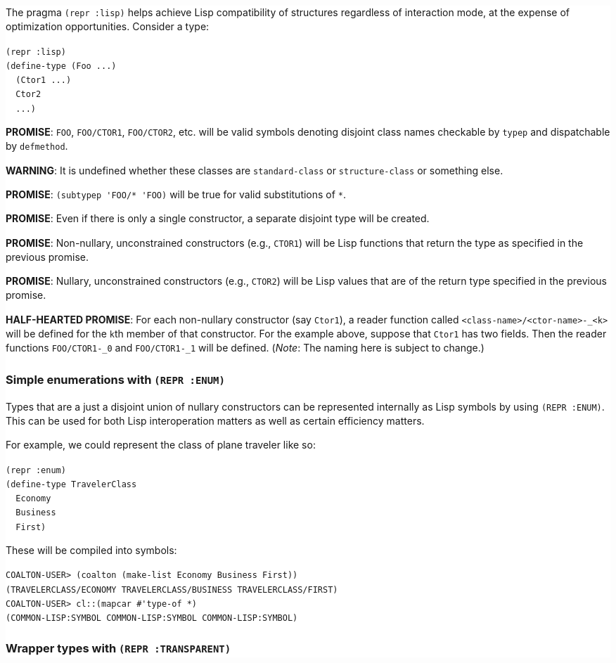 The pragma `(repr :lisp)` helps achieve Lisp compatibility of structures regardless of interaction mode, at the expense of optimization opportunities. Consider a type:

```
(repr :lisp)
(define-type (Foo ...)
  (Ctor1 ...)
  Ctor2
  ...)
```

**PROMISE**: `FOO`, `FOO/CTOR1`, `FOO/CTOR2`, etc. will be valid symbols denoting disjoint class names checkable by `typep` and dispatchable by `defmethod`.

**WARNING**: It is undefined whether these classes are `standard-class` or `structure-class` or something else.

**PROMISE**: `(subtypep 'FOO/* 'FOO)` will be true for valid substitutions of `*`.

**PROMISE**: Even if there is only a single constructor, a separate disjoint type will be created.

**PROMISE**: Non-nullary, unconstrained constructors (e.g., `CTOR1`) will be Lisp functions that return the type as specified in the previous promise.

**PROMISE**: Nullary, unconstrained constructors (e.g., `CTOR2`) will be Lisp values that are of the return type specified in the previous promise.

**HALF-HEARTED PROMISE**: For each non-nullary constructor (say `Ctor1`), a reader function called `<class-name>/<ctor-name>-_<k>` will be defined for the `k`th member of that constructor. For the example above, suppose that `Ctor1` has two fields. Then the reader functions `FOO/CTOR1-_0` and `FOO/CTOR1-_1` will be defined. (*Note*: The naming here is subject to change.)

### Simple enumerations with `(REPR :ENUM)`

Types that are a just a disjoint union of nullary constructors can be represented internally as Lisp symbols by using `(REPR :ENUM)`. This can be used for both Lisp interoperation matters as well as certain efficiency matters.

For example, we could represent the class of plane traveler like so:

```
(repr :enum)
(define-type TravelerClass
  Economy
  Business
  First)
```

These will be compiled into symbols:

```
COALTON-USER> (coalton (make-list Economy Business First))
(TRAVELERCLASS/ECONOMY TRAVELERCLASS/BUSINESS TRAVELERCLASS/FIRST)
COALTON-USER> cl::(mapcar #'type-of *)
(COMMON-LISP:SYMBOL COMMON-LISP:SYMBOL COMMON-LISP:SYMBOL)
```

### Wrapper types with `(REPR :TRANSPARENT)`
